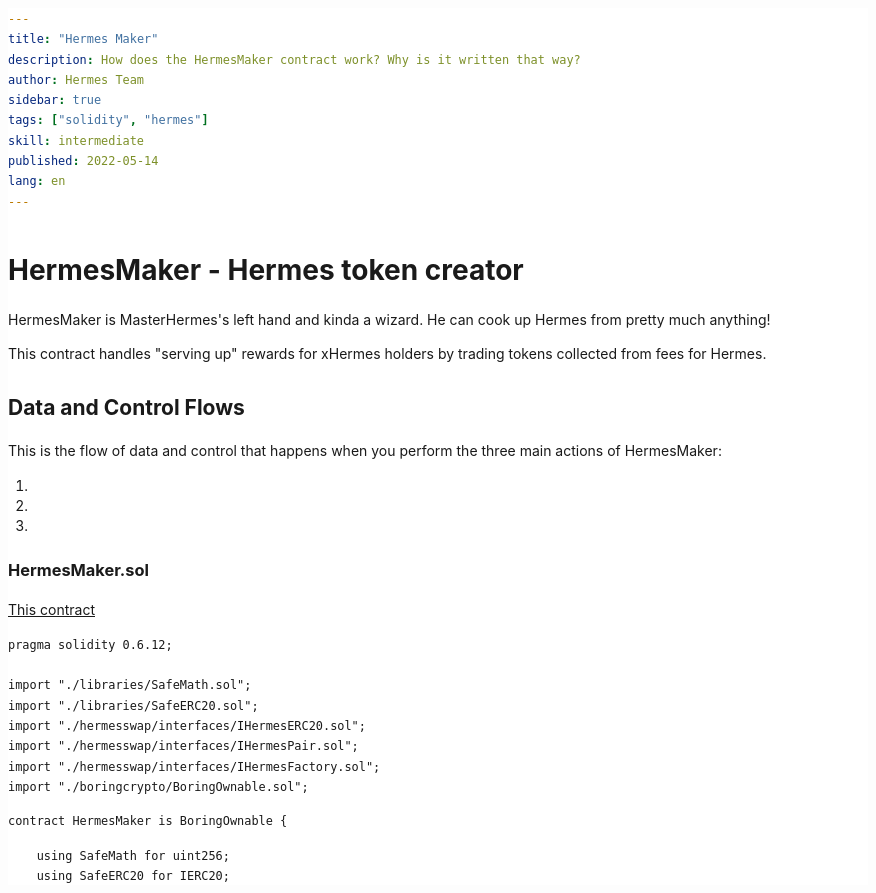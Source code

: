 ```yaml
---
title: "Hermes Maker"
description: How does the HermesMaker contract work? Why is it written that way?
author: Hermes Team
sidebar: true
tags: ["solidity", "hermes"]
skill: intermediate
published: 2022-05-14
lang: en
---
```


# HermesMaker - Hermes token creator

HermesMaker is MasterHermes's left hand and kinda a wizard. He can cook up Hermes from pretty much anything!

This contract handles "serving up" rewards for xHermes holders by trading tokens collected from fees for Hermes.

## Data and Control Flows

This is the flow of data and control that happens when you perform the three main actions of HermesMaker:

1. 
2. 
3. 

### HermesMaker.sol 

[This contract](https://github.com/Hermes-defi/hermes-swap/blob/main/contracts/HermesMaker.sol) 

 ```solidity
pragma solidity 0.6.12;

import "./libraries/SafeMath.sol";
import "./libraries/SafeERC20.sol";
import "./hermesswap/interfaces/IHermesERC20.sol";
import "./hermesswap/interfaces/IHermesPair.sol";
import "./hermesswap/interfaces/IHermesFactory.sol";
import "./boringcrypto/BoringOwnable.sol";
```



```solidity
contract HermesMaker is BoringOwnable {
```


```solidity
    using SafeMath for uint256;
    using SafeERC20 for IERC20;
```
